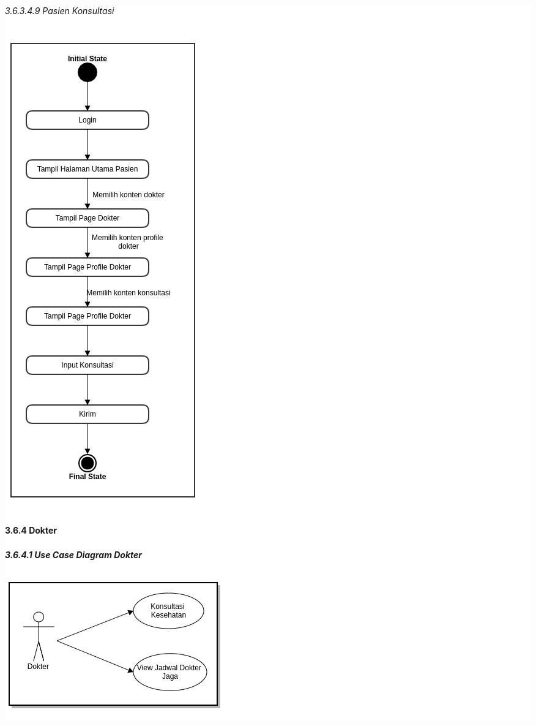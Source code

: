 ###### 3.6.3.4.9 Pasien Konsultasi

[![Pasien Konsultasi](/document/aplikasi/layanan-kesehatan/images/desain-dan-perancangan/20171107_state-chart-diagram-pasien-konsultasi.png)](/document/aplikasi/layanan-kesehatan/images/desain-dan-perancangan/20171107_state-chart-diagram-pasien-konsultasi.png)

#### 3.6.4 Dokter

##### 3.6.4.1 Use Case Diagram Dokter

[![Use Case Diagram Dokter](/document/aplikasi/layanan-kesehatan/images/desain-dan-perancangan/20171102_use-case-dokter.png)](/document/aplikasi/layanan-kesehatan/images/desain-dan-perancangan/20171102_use-case-dokter.png)
